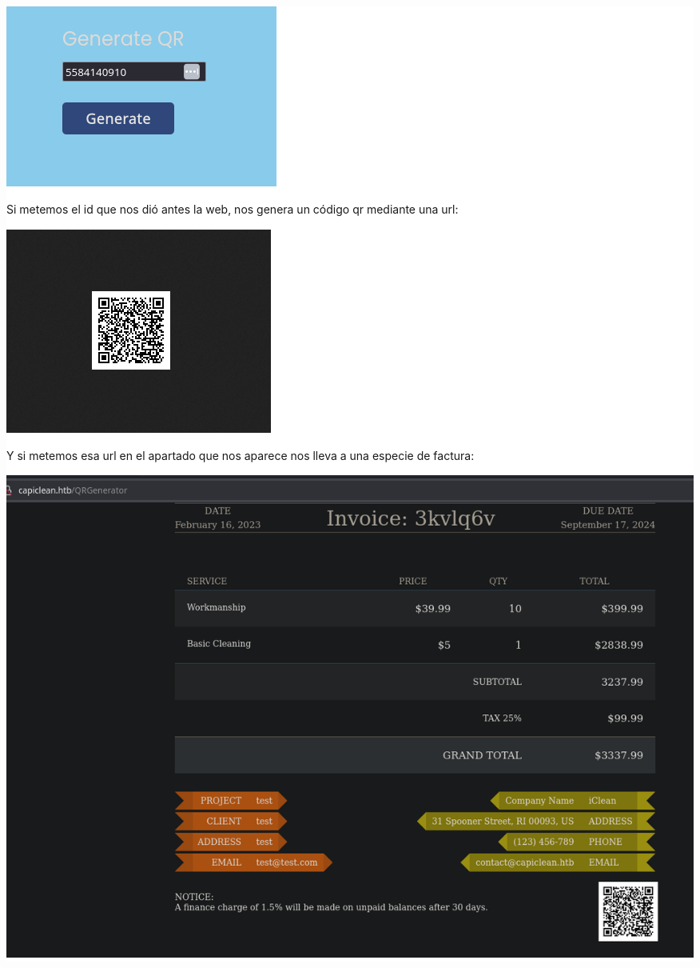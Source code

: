 ![image](../zimages/Pasted_image_20241103190754.png)

Si metemos el id que nos dió antes la web, nos genera un código qr mediante una url:

![image](../zimages/Pasted_image_20241103190845.png)

Y si metemos esa url en el apartado que nos aparece nos lleva a una especie de factura:

![image](../zimages/Pasted_image_20241103190942.png)
